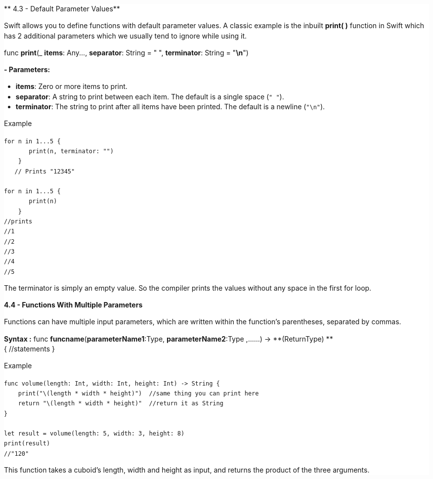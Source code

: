 ** 4.3 - Default Parameter Values**

Swift allows you to define functions with default parameter values. A classic example is the inbuilt **print( )** function in Swift which has 2 additional parameters which we usually tend to ignore while using it. 

func **print**(_ **items**: Any..., **separator**: String = " ", **terminator**: String = "**\n**")

**- Parameters:**

 - **items**: Zero or more items to print.
 - **separator**: A string to print between each item. The default is a single space (`" "`).
 - **terminator**: The string to print after all items have been printed. The default is a newline (`"\n"`).

Example 

```
for n in 1...5 {
       print(n, terminator: "")
    }
   // Prints "12345"

for n in 1...5 {
       print(n)
    }
//prints
//1
//2
//3
//4
//5

``` 
The terminator is simply an empty value. So the compiler prints the values without any space in the first for loop.

**4.4 - Functions With Multiple Parameters**

Functions can have multiple input parameters, which are written within the function’s parentheses, separated by commas.

**Syntax :**
       func **funcname**(**parameterName1**:Type, **parameterName2**:Type ,......) -> **(ReturnType) **         
       { 
        //statements
       }


Example

```
func volume(length: Int, width: Int, height: Int) -> String {
    print("\(length * width * height)")  //same thing you can print here 
    return "\(length * width * height)"  //return it as String
}

let result = volume(length: 5, width: 3, height: 8)
print(result) 
//"120"

``` 
This function takes a cuboid’s length, width and height as input, and returns the product of the three arguments.
